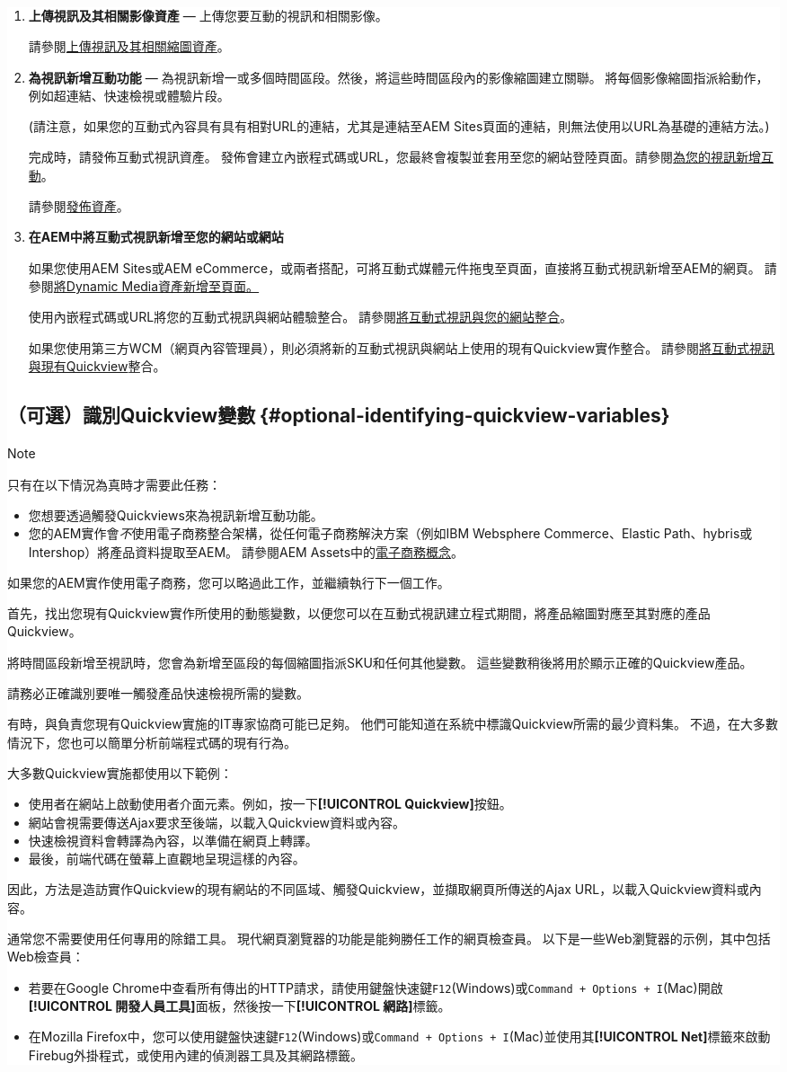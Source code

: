 1. **上傳視訊及其相關影像資產**  — 上傳您要互動的視訊和相關影像。

   請參閱[上傳視訊及其相關縮圖資產](#uploading-a-video-and-its-associated-thumbnail-assets)。

1. **為視訊新增互動功能**  — 為視訊新增一或多個時間區段。然後，將這些時間區段內的影像縮圖建立關聯。 將每個影像縮圖指派給動作，例如超連結、快速檢視或體驗片段。

   (請注意，如果您的互動式內容具有具有相對URL的連結，尤其是連結至AEM Sites頁面的連結，則無法使用以URL為基礎的連結方法。)

   完成時，請發佈互動式視訊資產。 發佈會建立內嵌程式碼或URL，您最終會複製並套用至您的網站登陸頁面。請參閱[為您的視訊新增互動](#adding-interactivity-to-your-video)。

   請參閱[發佈資產](publishing-dynamicmedia-assets.md)。

1. **在AEM中將互動式視訊新增至您的網站或網站**

   如果您使用AEM Sites或AEM eCommerce，或兩者搭配，可將互動式媒體元件拖曳至頁面，直接將互動式視訊新增至AEM的網頁。 請參閱[將Dynamic Media資產新增至頁面。](adding-dynamic-media-assets-to-pages.md)

   使用內嵌程式碼或URL將您的互動式視訊與網站體驗整合。 請參閱[將互動式視訊與您的網站整合](#integrating-an-interactive-video-with-your-website)。

   如果您使用第三方WCM（網頁內容管理員），則必須將新的互動式視訊與網站上使用的現有Quickview實作整合。 請參閱[將互動式視訊與現有Quickview](#integrating-an-interactive-video-with-an-existing-quickview)整合。

## （可選）識別Quickview變數 {#optional-identifying-quickview-variables}

>[!NOTE]
只有在以下情況為真時才需要此任務：
* 您想要透過觸發Quickviews來為視訊新增互動功能。
* 您的AEM實作會&#x200B;*不*&#x200B;使用電子商務整合架構，從任何電子商務解決方案（例如IBM Websphere Commerce、Elastic Path、hybris或Intershop）將產品資料提取至AEM。 請參閱AEM Assets中的[電子商務概念](/help/sites-administering/concepts.md)。

如果您的AEM實作使用電子商務，您可以略過此工作，並繼續執行下一個工作。

首先，找出您現有Quickview實作所使用的動態變數，以便您可以在互動式視訊建立程式期間，將產品縮圖對應至其對應的產品Quickview。

將時間區段新增至視訊時，您會為新增至區段的每個縮圖指派SKU和任何其他變數。 這些變數稍後將用於顯示正確的Quickview產品。

請務必正確識別要唯一觸發產品快速檢視所需的變數。

有時，與負責您現有Quickview實施的IT專家協商可能已足夠。 他們可能知道在系統中標識Quickview所需的最少資料集。 不過，在大多數情況下，您也可以簡單分析前端程式碼的現有行為。

大多數Quickview實施都使用以下範例：

* 使用者在網站上啟動使用者介面元素。例如，按一下&#x200B;**[!UICONTROL Quickview]**&#x200B;按鈕。
* 網站會視需要傳送Ajax要求至後端，以載入Quickview資料或內容。
* 快速檢視資料會轉譯為內容，以準備在網頁上轉譯。
* 最後，前端代碼在螢幕上直觀地呈現這樣的內容。

因此，方法是造訪實作Quickview的現有網站的不同區域、觸發Quickview，並擷取網頁所傳送的Ajax URL，以載入Quickview資料或內容。

通常您不需要使用任何專用的除錯工具。 現代網頁瀏覽器的功能是能夠勝任工作的網頁檢查員。 以下是一些Web瀏覽器的示例，其中包括Web檢查員：

* 若要在Google Chrome中查看所有傳出的HTTP請求，請使用鍵盤快速鍵`F12`(Windows)或`Command + Options + I`(Mac)開啟&#x200B;**[!UICONTROL 開發人員工具]**&#x200B;面板，然後按一下&#x200B;**[!UICONTROL 網路]**&#x200B;標籤。

* 在Mozilla Firefox中，您可以使用鍵盤快速鍵`F12`(Windows)或`Command + Options + I`(Mac)並使用其&#x200B;**[!UICONTROL Net]**&#x200B;標籤來啟動Firebug外掛程式，或使用內建的偵測器工具及其網路標籤。
